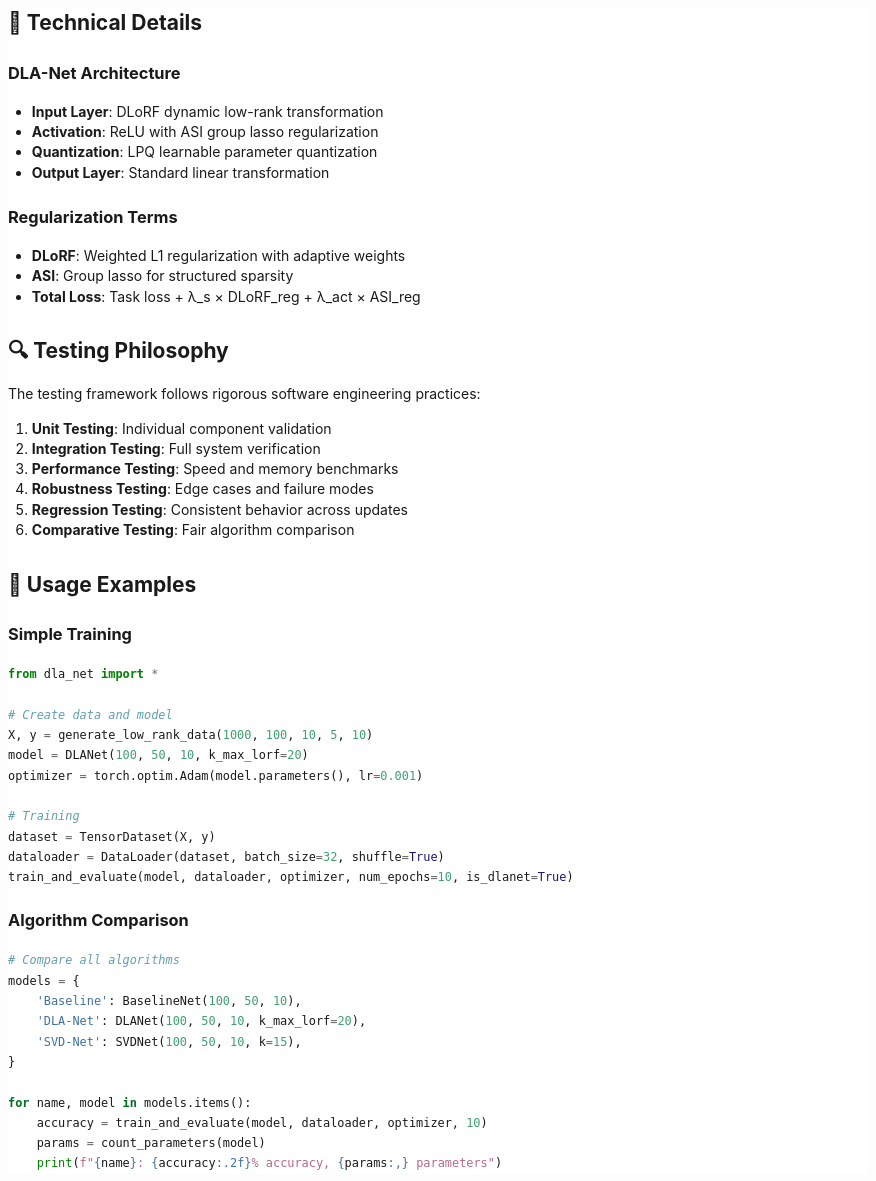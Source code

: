 ## 📝 Technical Details

### DLA-Net Architecture
- **Input Layer**: DLoRF dynamic low-rank transformation
- **Activation**: ReLU with ASI group lasso regularization
- **Quantization**: LPQ learnable parameter quantization
- **Output Layer**: Standard linear transformation

### Regularization Terms
- **DLoRF**: Weighted L1 regularization with adaptive weights
- **ASI**: Group lasso for structured sparsity
- **Total Loss**: Task loss + λ_s × DLoRF_reg + λ_act × ASI_reg

## 🔍 Testing Philosophy

The testing framework follows rigorous software engineering practices:

1. **Unit Testing**: Individual component validation
2. **Integration Testing**: Full system verification
3. **Performance Testing**: Speed and memory benchmarks
4. **Robustness Testing**: Edge cases and failure modes
5. **Regression Testing**: Consistent behavior across updates
6. **Comparative Testing**: Fair algorithm comparison

## 🚀 Usage Examples

### Simple Training
```python
from dla_net import *

# Create data and model
X, y = generate_low_rank_data(1000, 100, 10, 5, 10)
model = DLANet(100, 50, 10, k_max_lorf=20)
optimizer = torch.optim.Adam(model.parameters(), lr=0.001)

# Training
dataset = TensorDataset(X, y)
dataloader = DataLoader(dataset, batch_size=32, shuffle=True)
train_and_evaluate(model, dataloader, optimizer, num_epochs=10, is_dlanet=True)
```

### Algorithm Comparison
```python
# Compare all algorithms
models = {
    'Baseline': BaselineNet(100, 50, 10),
    'DLA-Net': DLANet(100, 50, 10, k_max_lorf=20),
    'SVD-Net': SVDNet(100, 50, 10, k=15),
}

for name, model in models.items():
    accuracy = train_and_evaluate(model, dataloader, optimizer, 10)
    params = count_parameters(model)
    print(f"{name}: {accuracy:.2f}% accuracy, {params:,} parameters")
```
